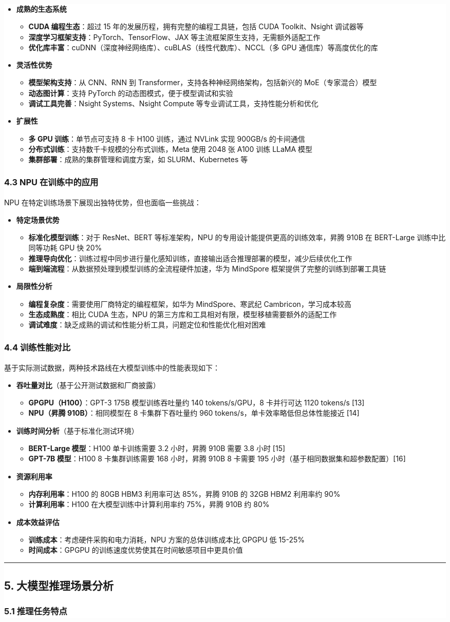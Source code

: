- **成熟的生态系统**
  - **CUDA 编程生态**：超过 15 年的发展历程，拥有完整的编程工具链，包括 CUDA Toolkit、Nsight 调试器等
  - **深度学习框架支持**：PyTorch、TensorFlow、JAX 等主流框架原生支持，无需额外适配工作
  - **优化库丰富**：cuDNN（深度神经网络库）、cuBLAS（线性代数库）、NCCL（多 GPU 通信库）等高度优化的库

- **灵活性优势**
  - **模型架构支持**：从 CNN、RNN 到 Transformer，支持各种神经网络架构，包括新兴的 MoE（专家混合）模型
  - **动态图计算**：支持 PyTorch 的动态图模式，便于模型调试和实验
  - **调试工具完善**：Nsight Systems、Nsight Compute 等专业调试工具，支持性能分析和优化

- **扩展性**
  - **多 GPU 训练**：单节点可支持 8 卡 H100 训练，通过 NVLink 实现 900GB/s 的卡间通信
  - **分布式训练**：支持数千卡规模的分布式训练，Meta 使用 2048 张 A100 训练 LLaMA 模型
  - **集群部署**：成熟的集群管理和调度方案，如 SLURM、Kubernetes 等

### 4.3 NPU 在训练中的应用

NPU 在特定训练场景下展现出独特优势，但也面临一些挑战：

- **特定场景优势**
  - **标准化模型训练**：对于 ResNet、BERT 等标准架构，NPU 的专用设计能提供更高的训练效率，昇腾 910B 在 BERT-Large 训练中比同等功耗 GPU 快 20%
  - **推理导向优化**：训练过程中同步进行量化感知训练，直接输出适合推理部署的模型，减少后续优化工作
  - **端到端流程**：从数据预处理到模型训练的全流程硬件加速，华为 MindSpore 框架提供了完整的训练到部署工具链

- **局限性分析**
  - **编程复杂度**：需要使用厂商特定的编程框架，如华为 MindSpore、寒武纪 Cambricon，学习成本较高
  - **生态成熟度**：相比 CUDA 生态，NPU 的第三方库和工具相对有限，模型移植需要额外的适配工作
  - **调试难度**：缺乏成熟的调试和性能分析工具，问题定位和性能优化相对困难

### 4.4 训练性能对比

基于实际测试数据，两种技术路线在大模型训练中的性能表现如下：

- **吞吐量对比**（基于公开测试数据和厂商披露）
  - **GPGPU（H100）**：GPT-3 175B 模型训练吞吐量约 140 tokens/s/GPU，8 卡并行可达 1120 tokens/s [13]
  - **NPU（昇腾 910B）**：相同模型在 8 卡集群下吞吐量约 960 tokens/s，单卡效率略低但总体性能接近 [14]

- **训练时间分析**（基于标准化测试环境）
  - **BERT-Large 模型**：H100 单卡训练需要 3.2 小时，昇腾 910B 需要 3.8 小时 [15]
  - **GPT-7B 模型**：H100 8 卡集群训练需要 168 小时，昇腾 910B 8 卡需要 195 小时（基于相同数据集和超参数配置）[16]

- **资源利用率**
  - **内存利用率**：H100 的 80GB HBM3 利用率可达 85%，昇腾 910B 的 32GB HBM2 利用率约 90%
  - **计算利用率**：H100 在大模型训练中计算利用率约 75%，昇腾 910B 约 80%

- **成本效益评估**
  - **训练成本**：考虑硬件采购和电力消耗，NPU 方案的总体训练成本比 GPGPU 低 15-25%
  - **时间成本**：GPGPU 的训练速度优势使其在时间敏感项目中更具价值

---

## 5. 大模型推理场景分析

### 5.1 推理任务特点
